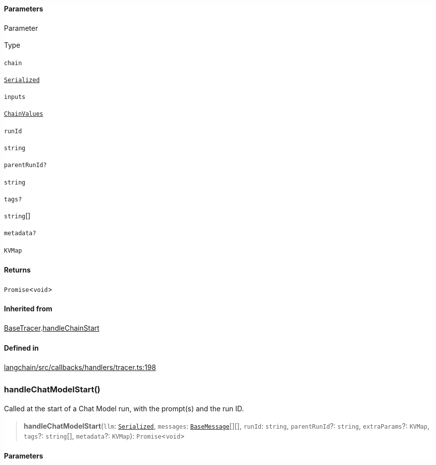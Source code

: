 #### Parameters[​](#parameters-7 "Direct link to Parameters")

Parameter

Type

`chain`

[`Serialized`](/docs/api/load_serializable/types/Serialized)

`inputs`

[`ChainValues`](/docs/api/schema/types/ChainValues)

`runId`

`string`

`parentRunId?`

`string`

`tags?`

`string`\[\]

`metadata?`

`KVMap`

#### Returns[​](#returns-12 "Direct link to Returns")

`Promise`<`void`\>

#### Inherited from[​](#inherited-from-22 "Direct link to Inherited from")

[BaseTracer](/docs/api/callbacks/classes/BaseTracer).[handleChainStart](/docs/api/callbacks/classes/BaseTracer#handlechainstart)

#### Defined in[​](#defined-in-25 "Direct link to Defined in")

[langchain/src/callbacks/handlers/tracer.ts:198](https://github.com/hwchase17/langchainjs/blob/46e1734/langchain/src/callbacks/handlers/tracer.ts#L198)

### handleChatModelStart()[​](#handlechatmodelstart "Direct link to handleChatModelStart()")

Called at the start of a Chat Model run, with the prompt(s) and the run ID.

> **handleChatModelStart**(`llm`: [`Serialized`](/docs/api/load_serializable/types/Serialized), `messages`: [`BaseMessage`](/docs/api/schema/classes/BaseMessage)\[\]\[\], `runId`: `string`, `parentRunId`?: `string`, `extraParams`?: `KVMap`, `tags`?: `string`\[\], `metadata`?: `KVMap`): `Promise`<`void`\>

#### Parameters[​](#parameters-8 "Direct link to Parameters")

